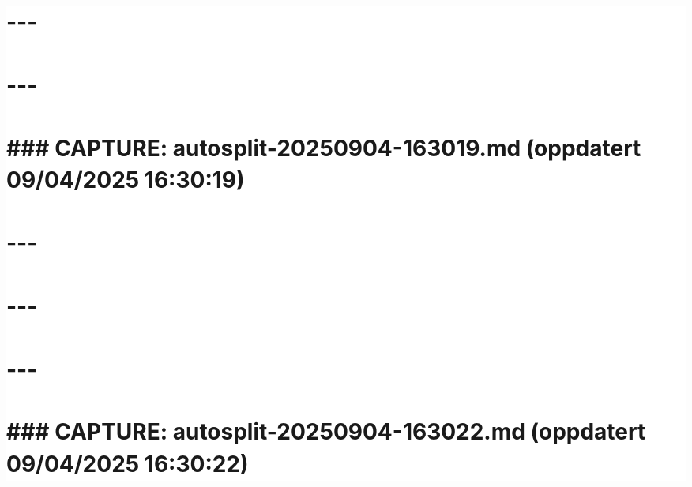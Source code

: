 #

# ---

#

#

#

# ---

#

#

#

#

#

# \### CAPTURE: autosplit-20250904-163019.md (oppdatert 09/04/2025 16:30:19)

# ---

#

#

# ---

#

#

#

# ---

#

#

#

#

#

# \### CAPTURE: autosplit-20250904-163022.md (oppdatert 09/04/2025 16:30:22)
